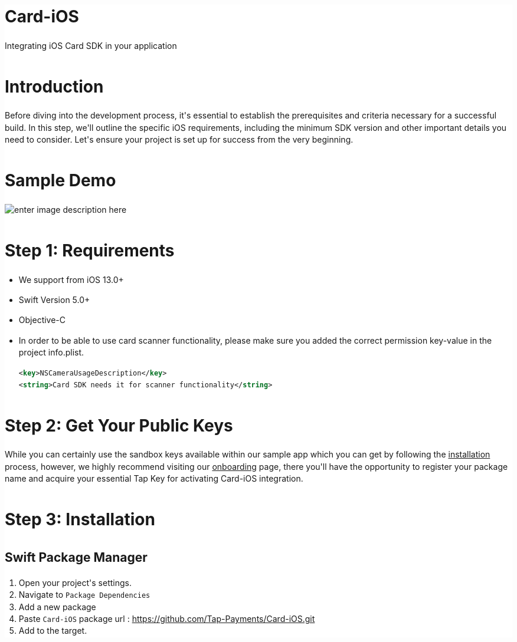 
# Card-iOS

Integrating iOS Card SDK in your application

# Introduction[](https://developers.tap.company/docs/card-sdk-ios#introduction)

Before diving into the development process, it's essential to establish the prerequisites and criteria necessary for a successful build. In this step, we'll outline the specific iOS requirements, including the minimum SDK version and other important details you need to consider. Let's ensure your project is set up for success from the very beginning.

# Sample Demo

![enter image description here](https://github.com/Tap-Payments/Card-iOS/raw/main/ezgif.com-video-to-gif.gif?raw=true)



# Step 1: Requirements[](https://developers.tap.company/docs/card-sdk-ios#step-1-requirements)

-   We support from iOS 13.0+
-    Swift Version 5.0+
-    Objective-C
-  In order to be able to use card scanner functionality, please make sure you added the correct permission key-value in the project info.plist.
    
    ```xml
    <key>NSCameraUsageDescription</key>
    <string>Card SDK needs it for scanner functionality</string>
    ```


# Step 2: Get Your Public Keys[](https://developers.tap.company/docs/card-sdk-ios#step-2-get-your-public-keys)

While you can certainly use the sandbox keys available within our sample app which you can get by following the  [installation](https://developers.tap.company/docs/android-card-sdk#step-3-installation-using-gradle)  process, however, we highly recommend visiting our  [onboarding](https://register.tap.company/ae/en/sell)  page, there you'll have the opportunity to register your package name and acquire your essential Tap Key for activating Card-iOS integration.

# Step 3: Installation[](https://developers.tap.company/docs/card-sdk-ios#step-3-installation)

## Swift Package Manager
1. Open your project's settings.
2. Navigate to `Package Dependencies`
3. Add a new package
4. Paste `Card-iOS` package url : https://github.com/Tap-Payments/Card-iOS.git
5. Add to the target.
